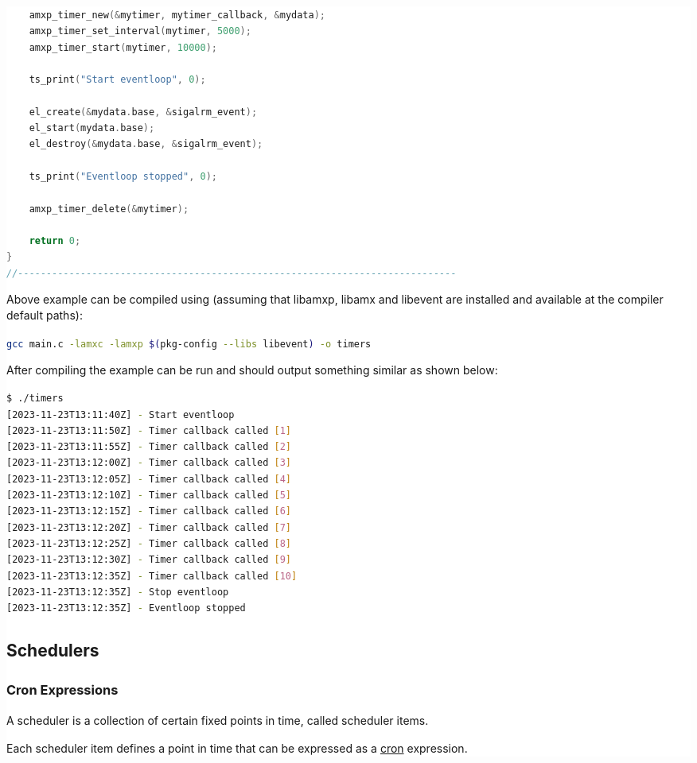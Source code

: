 ```C
    amxp_timer_new(&mytimer, mytimer_callback, &mydata);
    amxp_timer_set_interval(mytimer, 5000);
    amxp_timer_start(mytimer, 10000);

    ts_print("Start eventloop", 0);
    
    el_create(&mydata.base, &sigalrm_event);
    el_start(mydata.base);
    el_destroy(&mydata.base, &sigalrm_event);

    ts_print("Eventloop stopped", 0);
    
    amxp_timer_delete(&mytimer);

    return 0;
}
//-----------------------------------------------------------------------------
```

Above example can be compiled using (assuming that libamxp, libamx and libevent are installed and available at the compiler default paths):

```bash
gcc main.c -lamxc -lamxp $(pkg-config --libs libevent) -o timers
```

After compiling the example can be run and should output something similar as shown below:

```bash
$ ./timers
[2023-11-23T13:11:40Z] - Start eventloop
[2023-11-23T13:11:50Z] - Timer callback called [1]
[2023-11-23T13:11:55Z] - Timer callback called [2]
[2023-11-23T13:12:00Z] - Timer callback called [3]
[2023-11-23T13:12:05Z] - Timer callback called [4]
[2023-11-23T13:12:10Z] - Timer callback called [5]
[2023-11-23T13:12:15Z] - Timer callback called [6]
[2023-11-23T13:12:20Z] - Timer callback called [7]
[2023-11-23T13:12:25Z] - Timer callback called [8]
[2023-11-23T13:12:30Z] - Timer callback called [9]
[2023-11-23T13:12:35Z] - Timer callback called [10]
[2023-11-23T13:12:35Z] - Stop eventloop
[2023-11-23T13:12:35Z] - Eventloop stopped
```

## Schedulers

### Cron Expressions

A scheduler is a collection of certain fixed points in time, called scheduler items.

Each scheduler item defines a point in time that can be expressed as a [cron](https://en.wikipedia.org/wiki/Cron) expression.
